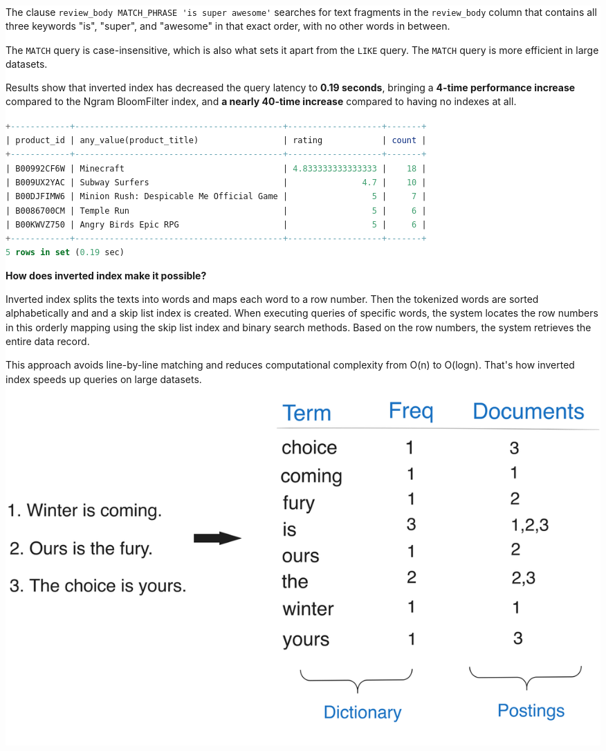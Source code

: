 The clause `review_body MATCH_PHRASE 'is super awesome'` searches for text fragments in the `review_body` column that contains all three keywords "is", "super", and "awesome" in that exact order, with no other words in between. 

The `MATCH` query is case-insensitive, which is also what sets it apart from the `LIKE` query. The `MATCH` query is more efficient in large datasets.

Results show that inverted index has decreased the query latency to **0.19 seconds**, bringing a **4-time performance increase** compared to the Ngram BloomFilter index, and **a nearly 40-time increase** compared to having no indexes at all.

```SQL
+------------+------------------------------------------+-------------------+-------+
| product_id | any_value(product_title)                 | rating            | count |
+------------+------------------------------------------+-------------------+-------+
| B00992CF6W | Minecraft                                | 4.833333333333333 |    18 |
| B009UX2YAC | Subway Surfers                           |               4.7 |    10 |
| B00DJFIMW6 | Minion Rush: Despicable Me Official Game |                 5 |     7 |
| B0086700CM | Temple Run                               |                 5 |     6 |
| B00KWVZ750 | Angry Birds Epic RPG                     |                 5 |     6 |
+------------+------------------------------------------+-------------------+-------+
5 rows in set (0.19 sec)
```



**How does inverted index make it possible?**

Inverted index splits the texts into words and maps each word to a row number. Then the tokenized words are sorted alphabetically and and a skip list index is created. When executing queries of specific words, the system locates the row numbers in this orderly mapping using the skip list index and binary search methods. Based on the row numbers, the system retrieves the entire data record. 

This approach avoids line-by-line matching and reduces computational complexity from O(n) to O(logn). That's how inverted index speeds up queries on large datasets. 

![img](../static/images/illustration-of-inverted-index.png)
